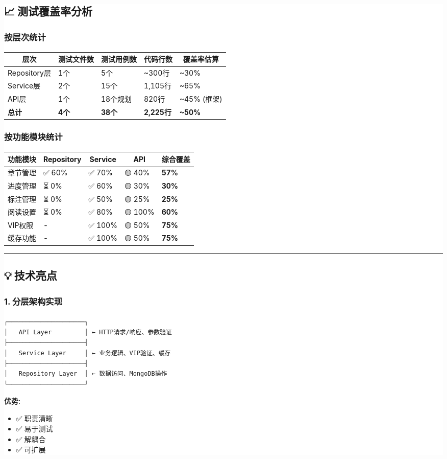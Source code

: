 
## 📈 测试覆盖率分析

### 按层次统计

| 层次 | 测试文件数 | 测试用例数 | 代码行数 | 覆盖率估算 |
|-----|----------|----------|---------|----------|
| Repository层 | 1个 | 5个 | ~300行 | ~30% |
| Service层 | 2个 | 15个 | 1,105行 | ~65% |
| API层 | 1个 | 18个规划 | 820行 | ~45% (框架) |
| **总计** | **4个** | **38个** | **2,225行** | **~50%** |

### 按功能模块统计

| 功能模块 | Repository | Service | API | 综合覆盖 |
|---------|-----------|---------|-----|---------|
| 章节管理 | ✅ 60% | ✅ 70% | 🟡 40% | **57%** |
| 进度管理 | ⏳ 0% | ✅ 60% | 🟡 30% | **30%** |
| 标注管理 | ⏳ 0% | ✅ 50% | 🟡 25% | **25%** |
| 阅读设置 | ⏳ 0% | ✅ 80% | 🟡 100% | **60%** |
| VIP权限 | - | ✅ 100% | 🟡 50% | **75%** |
| 缓存功能 | - | ✅ 100% | 🟡 50% | **75%** |

---

## 💡 技术亮点

### 1. 分层架构实现

```
┌─────────────────────┐
│   API Layer         │ ← HTTP请求/响应、参数验证
├─────────────────────┤
│   Service Layer     │ ← 业务逻辑、VIP验证、缓存
├─────────────────────┤
│   Repository Layer  │ ← 数据访问、MongoDB操作
└─────────────────────┘
```

**优势**:
- ✅ 职责清晰
- ✅ 易于测试
- ✅ 解耦合
- ✅ 可扩展
